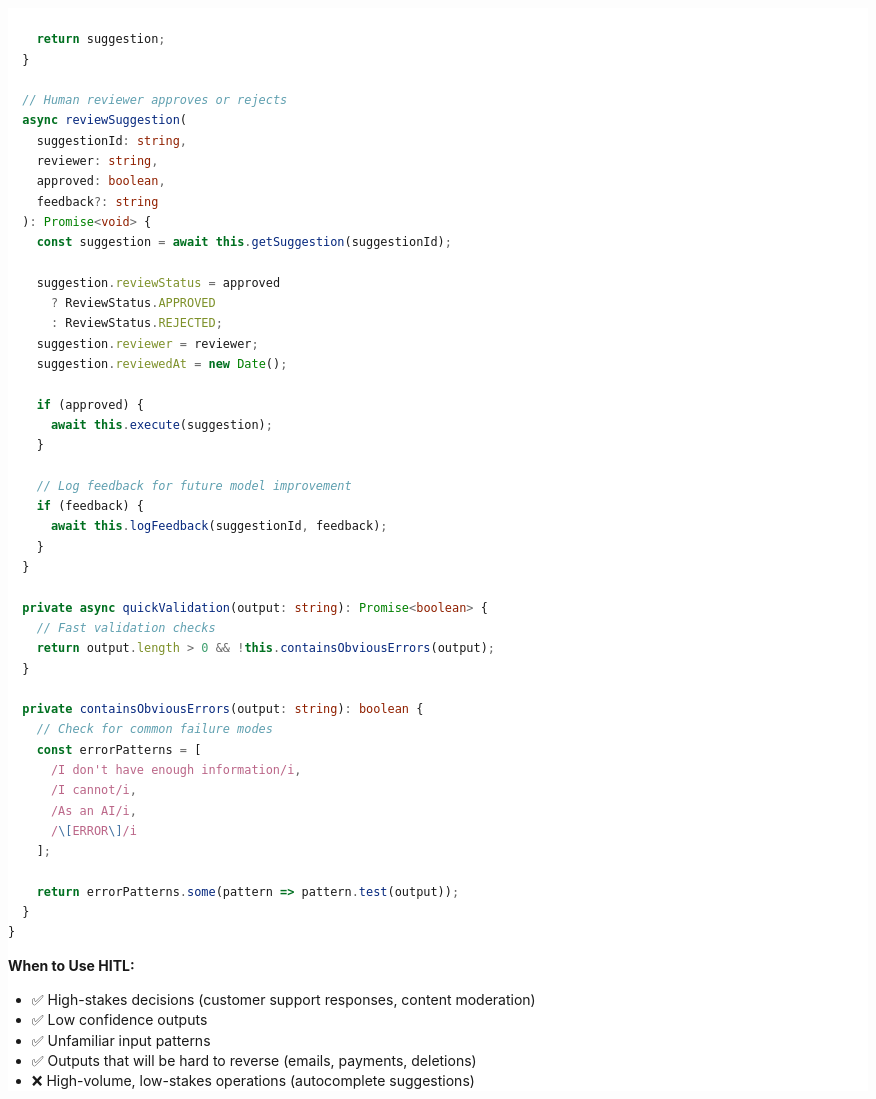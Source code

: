 ```typescript

    return suggestion;
  }

  // Human reviewer approves or rejects
  async reviewSuggestion(
    suggestionId: string,
    reviewer: string,
    approved: boolean,
    feedback?: string
  ): Promise<void> {
    const suggestion = await this.getSuggestion(suggestionId);

    suggestion.reviewStatus = approved
      ? ReviewStatus.APPROVED
      : ReviewStatus.REJECTED;
    suggestion.reviewer = reviewer;
    suggestion.reviewedAt = new Date();

    if (approved) {
      await this.execute(suggestion);
    }

    // Log feedback for future model improvement
    if (feedback) {
      await this.logFeedback(suggestionId, feedback);
    }
  }

  private async quickValidation(output: string): Promise<boolean> {
    // Fast validation checks
    return output.length > 0 && !this.containsObviousErrors(output);
  }

  private containsObviousErrors(output: string): boolean {
    // Check for common failure modes
    const errorPatterns = [
      /I don't have enough information/i,
      /I cannot/i,
      /As an AI/i,
      /\[ERROR\]/i
    ];

    return errorPatterns.some(pattern => pattern.test(output));
  }
}
```

**When to Use HITL:**
- ✅ High-stakes decisions (customer support responses, content moderation)
- ✅ Low confidence outputs
- ✅ Unfamiliar input patterns
- ✅ Outputs that will be hard to reverse (emails, payments, deletions)
- ❌ High-volume, low-stakes operations (autocomplete suggestions)
